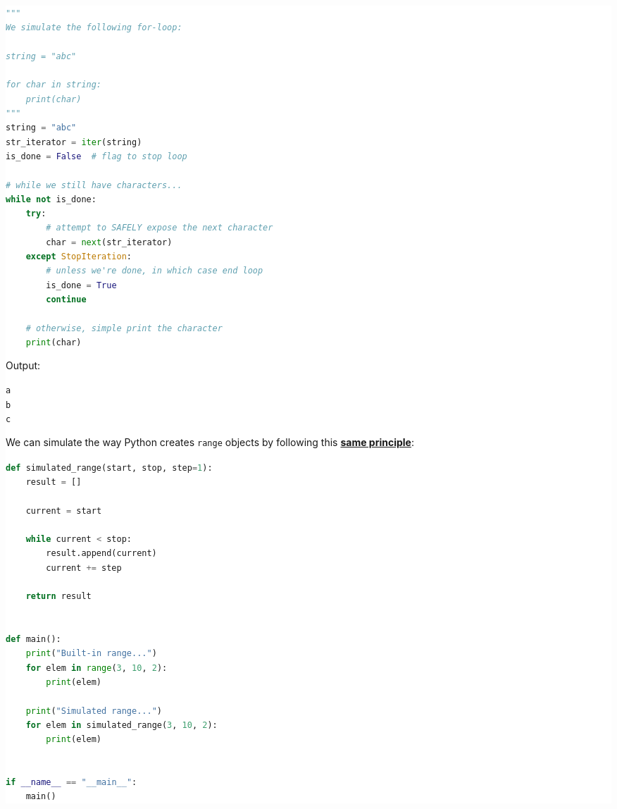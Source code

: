 ```python
"""
We simulate the following for-loop:

string = "abc"

for char in string:
    print(char)
"""
string = "abc"
str_iterator = iter(string)
is_done = False  # flag to stop loop

# while we still have characters...
while not is_done:
    try:
        # attempt to SAFELY expose the next character
        char = next(str_iterator)
    except StopIteration:
        # unless we're done, in which case end loop
        is_done = True
        continue

    # otherwise, simple print the character
    print(char)
```

Output:

```
a
b
c
```

We can simulate the way Python creates `range` objects by following this [**same principle**](code/range_sim.py):

<a id="cb-2"></a>

```python
def simulated_range(start, stop, step=1):
    result = []

    current = start

    while current < stop:
        result.append(current)
        current += step
    
    return result


def main():
    print("Built-in range...")
    for elem in range(3, 10, 2):
        print(elem)

    print("Simulated range...")
    for elem in simulated_range(3, 10, 2):
        print(elem)


if __name__ == "__main__":
    main()
```
